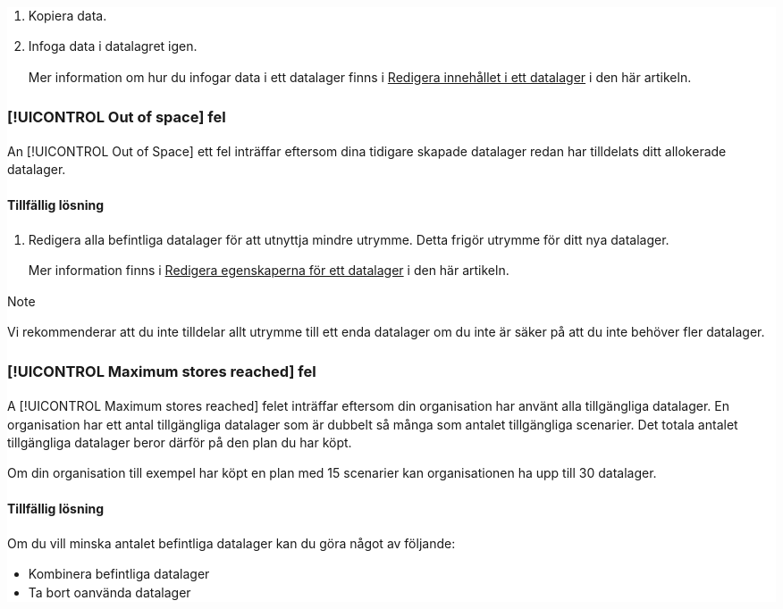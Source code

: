 1. Kopiera data.
1. Infoga data i datalagret igen.

   Mer information om hur du infogar data i ett datalager finns i [Redigera innehållet i ett datalager](#edit-the-contents-of-a-data-store) i den här artikeln.

### [!UICONTROL Out of space] fel

An [!UICONTROL Out of Space] ett fel inträffar eftersom dina tidigare skapade datalager redan har tilldelats ditt allokerade datalager.

#### Tillfällig lösning

1. Redigera alla befintliga datalager för att utnyttja mindre utrymme. Detta frigör utrymme för ditt nya datalager.

   Mer information finns i [Redigera egenskaperna för ett datalager](#edit-the-properties-of-a-data-store) i den här artikeln.

>[!NOTE]
>
>Vi rekommenderar att du inte tilldelar allt utrymme till ett enda datalager om du inte är säker på att du inte behöver fler datalager.

### [!UICONTROL Maximum stores reached] fel

A [!UICONTROL Maximum stores reached] felet inträffar eftersom din organisation har använt alla tillgängliga datalager. En organisation har ett antal tillgängliga datalager som är dubbelt så många som antalet tillgängliga scenarier. Det totala antalet tillgängliga datalager beror därför på den plan du har köpt.

Om din organisation till exempel har köpt en plan med 15 scenarier kan organisationen ha upp till 30 datalager.

#### Tillfällig lösning

Om du vill minska antalet befintliga datalager kan du göra något av följande:

* Kombinera befintliga datalager
* Ta bort oanvända datalager

